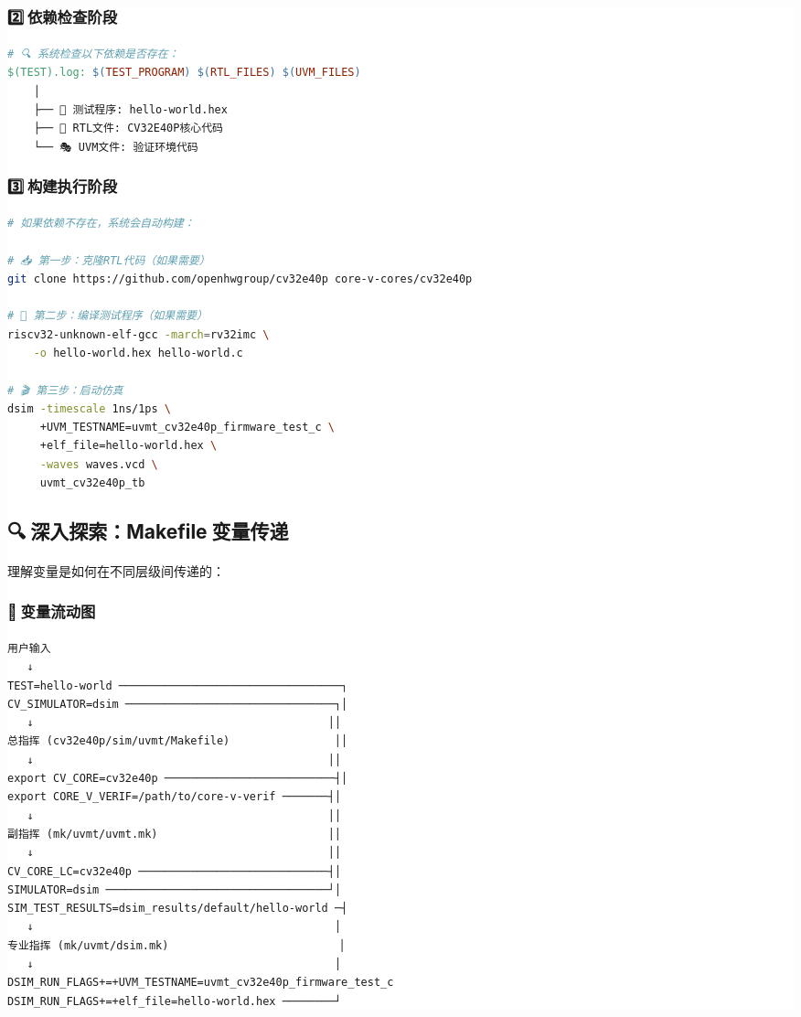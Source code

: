 ### 2️⃣ 依赖检查阶段
```makefile
# 🔍 系统检查以下依赖是否存在：
$(TEST).log: $(TEST_PROGRAM) $(RTL_FILES) $(UVM_FILES)
    │
    ├── 📝 测试程序: hello-world.hex
    ├── 💎 RTL文件: CV32E40P核心代码
    └── 🎭 UVM文件: 验证环境代码
```

### 3️⃣ 构建执行阶段
```bash
# 如果依赖不存在，系统会自动构建：

# 📥 第一步：克隆RTL代码（如果需要）
git clone https://github.com/openhwgroup/cv32e40p core-v-cores/cv32e40p

# 🔨 第二步：编译测试程序（如果需要）
riscv32-unknown-elf-gcc -march=rv32imc \
    -o hello-world.hex hello-world.c

# 🎬 第三步：启动仿真
dsim -timescale 1ns/1ps \
     +UVM_TESTNAME=uvmt_cv32e40p_firmware_test_c \
     +elf_file=hello-world.hex \
     -waves waves.vcd \
     uvmt_cv32e40p_tb
```

## 🔍 深入探索：Makefile 变量传递

理解变量是如何在不同层级间传递的：

### 🌊 变量流动图
```
用户输入
   ↓
TEST=hello-world ──────────────────────────────────┐
CV_SIMULATOR=dsim ────────────────────────────────┐│
   ↓                                             ││
总指挥 (cv32e40p/sim/uvmt/Makefile)                ││
   ↓                                             ││
export CV_CORE=cv32e40p ──────────────────────────┤│
export CORE_V_VERIF=/path/to/core-v-verif ───────┤│
   ↓                                             ││
副指挥 (mk/uvmt/uvmt.mk)                          ││
   ↓                                             ││
CV_CORE_LC=cv32e40p ─────────────────────────────┤│
SIMULATOR=dsim ──────────────────────────────────┘│
SIM_TEST_RESULTS=dsim_results/default/hello-world ─┤
   ↓                                              │
专业指挥 (mk/uvmt/dsim.mk)                          │
   ↓                                              │
DSIM_RUN_FLAGS+=+UVM_TESTNAME=uvmt_cv32e40p_firmware_test_c
DSIM_RUN_FLAGS+=+elf_file=hello-world.hex ────────┘
```
